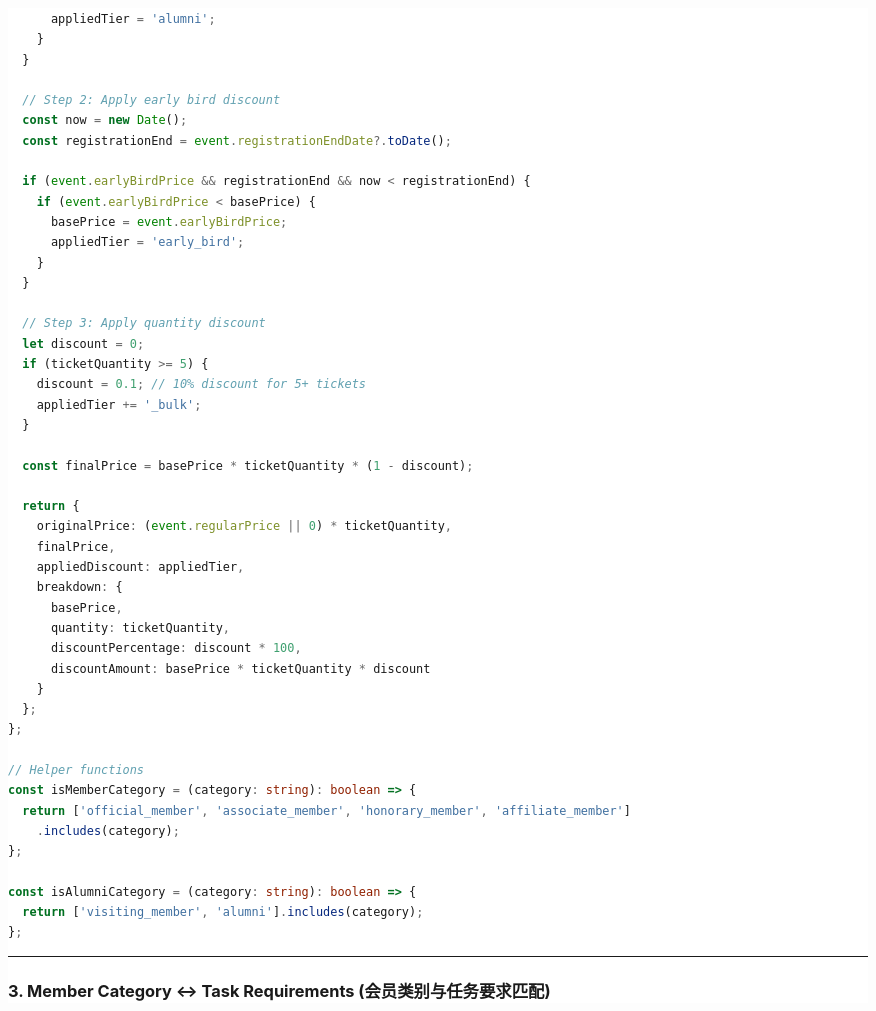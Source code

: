 ```typescript
      appliedTier = 'alumni';
    }
  }
  
  // Step 2: Apply early bird discount
  const now = new Date();
  const registrationEnd = event.registrationEndDate?.toDate();
  
  if (event.earlyBirdPrice && registrationEnd && now < registrationEnd) {
    if (event.earlyBirdPrice < basePrice) {
      basePrice = event.earlyBirdPrice;
      appliedTier = 'early_bird';
    }
  }
  
  // Step 3: Apply quantity discount
  let discount = 0;
  if (ticketQuantity >= 5) {
    discount = 0.1; // 10% discount for 5+ tickets
    appliedTier += '_bulk';
  }
  
  const finalPrice = basePrice * ticketQuantity * (1 - discount);
  
  return {
    originalPrice: (event.regularPrice || 0) * ticketQuantity,
    finalPrice,
    appliedDiscount: appliedTier,
    breakdown: {
      basePrice,
      quantity: ticketQuantity,
      discountPercentage: discount * 100,
      discountAmount: basePrice * ticketQuantity * discount
    }
  };
};

// Helper functions
const isMemberCategory = (category: string): boolean => {
  return ['official_member', 'associate_member', 'honorary_member', 'affiliate_member']
    .includes(category);
};

const isAlumniCategory = (category: string): boolean => {
  return ['visiting_member', 'alumni'].includes(category);
};
```

---

### 3. Member Category ↔ Task Requirements (会员类别与任务要求匹配)
